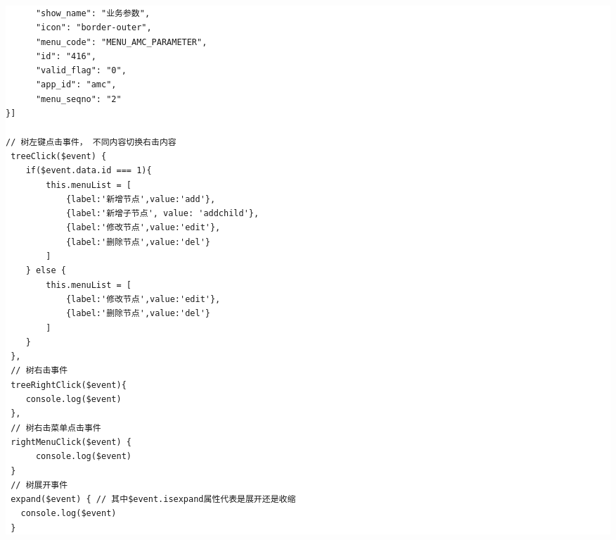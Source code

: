           "show_name": "业务参数",
          "icon": "border-outer",
          "menu_code": "MENU_AMC_PARAMETER",
          "id": "416",
          "valid_flag": "0",
          "app_id": "amc",
          "menu_seqno": "2"
    }]
    
    // 树左键点击事件， 不同内容切换右击内容
     treeClick($event) {
        if($event.data.id === 1){
            this.menuList = [
                {label:'新增节点',value:'add'},
                {label:'新增子节点', value: 'addchild'},
                {label:'修改节点',value:'edit'},
                {label:'删除节点',value:'del'}
            ]
        } else {
            this.menuList = [
                {label:'修改节点',value:'edit'},
                {label:'删除节点',value:'del'}
            ]
        }
     },
     // 树右击事件
     treeRightClick($event){
        console.log($event)
     },
     // 树右击菜单点击事件
     rightMenuClick($event) {
          console.log($event)
     }
     // 树展开事件
     expand($event) { // 其中$event.isexpand属性代表是展开还是收缩
       console.log($event)
     }
     
